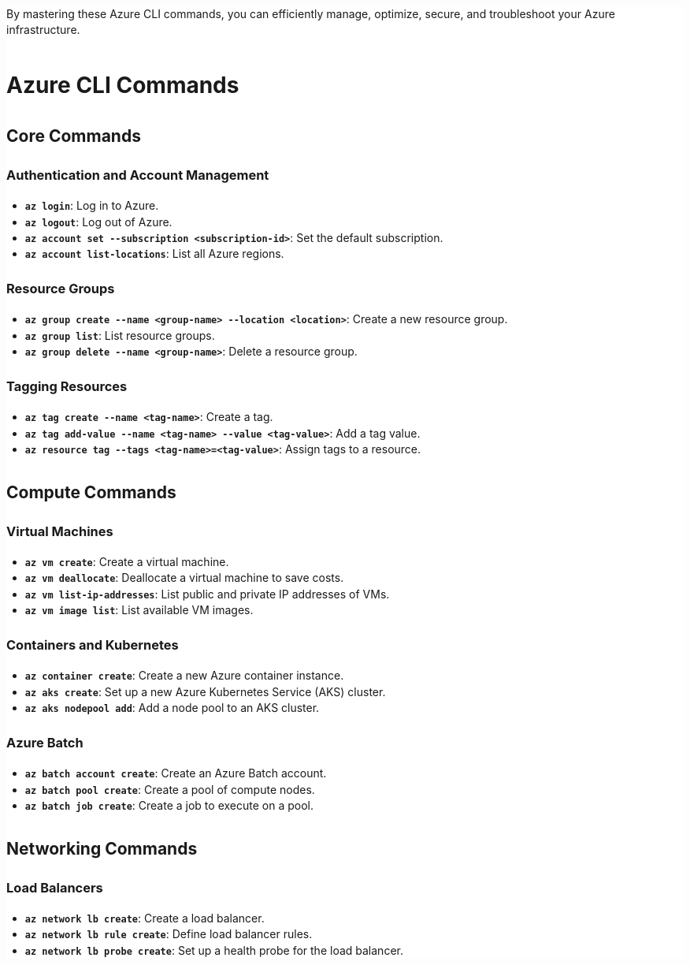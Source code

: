 By mastering these Azure CLI commands, you can efficiently manage, optimize, secure, and troubleshoot your Azure infrastructure.
# Azure CLI Commands

## Core Commands

### Authentication and Account Management
- **`az login`**: Log in to Azure.
- **`az logout`**: Log out of Azure.
- **`az account set --subscription <subscription-id>`**: Set the default subscription.
- **`az account list-locations`**: List all Azure regions.

### Resource Groups
- **`az group create --name <group-name> --location <location>`**: Create a new resource group.
- **`az group list`**: List resource groups.
- **`az group delete --name <group-name>`**: Delete a resource group.

### Tagging Resources
- **`az tag create --name <tag-name>`**: Create a tag.
- **`az tag add-value --name <tag-name> --value <tag-value>`**: Add a tag value.
- **`az resource tag --tags <tag-name>=<tag-value>`**: Assign tags to a resource.

## Compute Commands

### Virtual Machines
- **`az vm create`**: Create a virtual machine.
- **`az vm deallocate`**: Deallocate a virtual machine to save costs.
- **`az vm list-ip-addresses`**: List public and private IP addresses of VMs.
- **`az vm image list`**: List available VM images.

### Containers and Kubernetes
- **`az container create`**: Create a new Azure container instance.
- **`az aks create`**: Set up a new Azure Kubernetes Service (AKS) cluster.
- **`az aks nodepool add`**: Add a node pool to an AKS cluster.

### Azure Batch
- **`az batch account create`**: Create an Azure Batch account.
- **`az batch pool create`**: Create a pool of compute nodes.
- **`az batch job create`**: Create a job to execute on a pool.

## Networking Commands

### Load Balancers
- **`az network lb create`**: Create a load balancer.
- **`az network lb rule create`**: Define load balancer rules.
- **`az network lb probe create`**: Set up a health probe for the load balancer.
